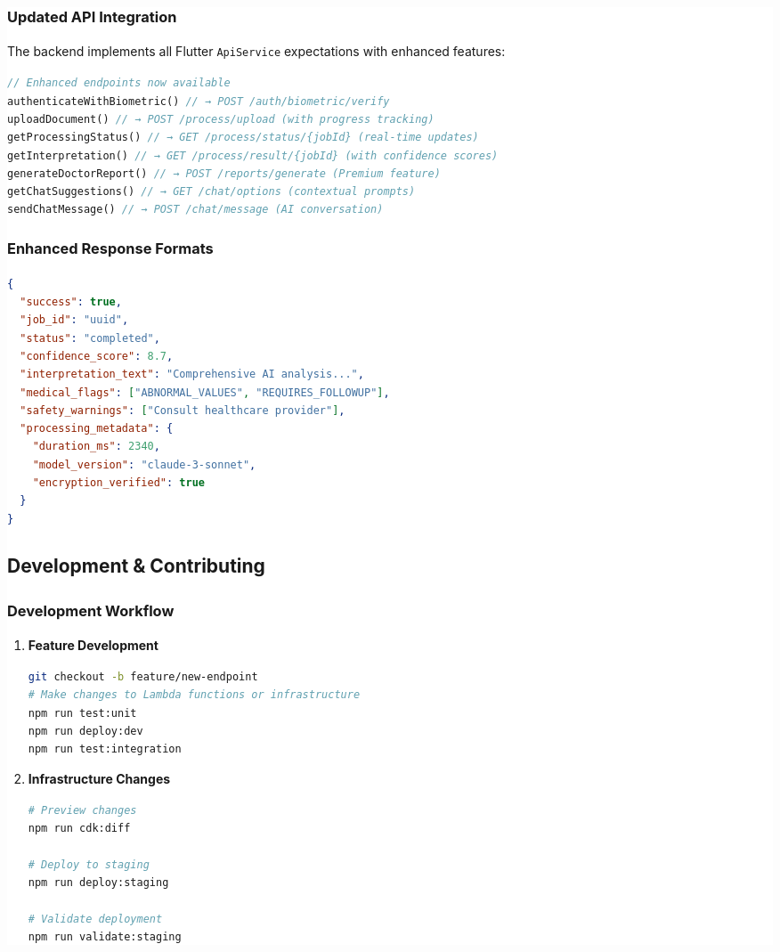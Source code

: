 ### Updated API Integration

The backend implements all Flutter `ApiService` expectations with enhanced features:

```dart
// Enhanced endpoints now available
authenticateWithBiometric() // → POST /auth/biometric/verify
uploadDocument() // → POST /process/upload (with progress tracking)  
getProcessingStatus() // → GET /process/status/{jobId} (real-time updates)
getInterpretation() // → GET /process/result/{jobId} (with confidence scores)
generateDoctorReport() // → POST /reports/generate (Premium feature)
getChatSuggestions() // → GET /chat/options (contextual prompts)
sendChatMessage() // → POST /chat/message (AI conversation)
```

### Enhanced Response Formats

```json
{
  "success": true,
  "job_id": "uuid",
  "status": "completed",
  "confidence_score": 8.7,
  "interpretation_text": "Comprehensive AI analysis...",
  "medical_flags": ["ABNORMAL_VALUES", "REQUIRES_FOLLOWUP"],
  "safety_warnings": ["Consult healthcare provider"],
  "processing_metadata": {
    "duration_ms": 2340,
    "model_version": "claude-3-sonnet",
    "encryption_verified": true
  }
}
```

## Development & Contributing

### Development Workflow

1. **Feature Development**
   ```bash
   git checkout -b feature/new-endpoint
   # Make changes to Lambda functions or infrastructure
   npm run test:unit
   npm run deploy:dev
   npm run test:integration
   ```

2. **Infrastructure Changes**
   ```bash
   # Preview changes
   npm run cdk:diff
   
   # Deploy to staging
   npm run deploy:staging
   
   # Validate deployment
   npm run validate:staging
   ```
